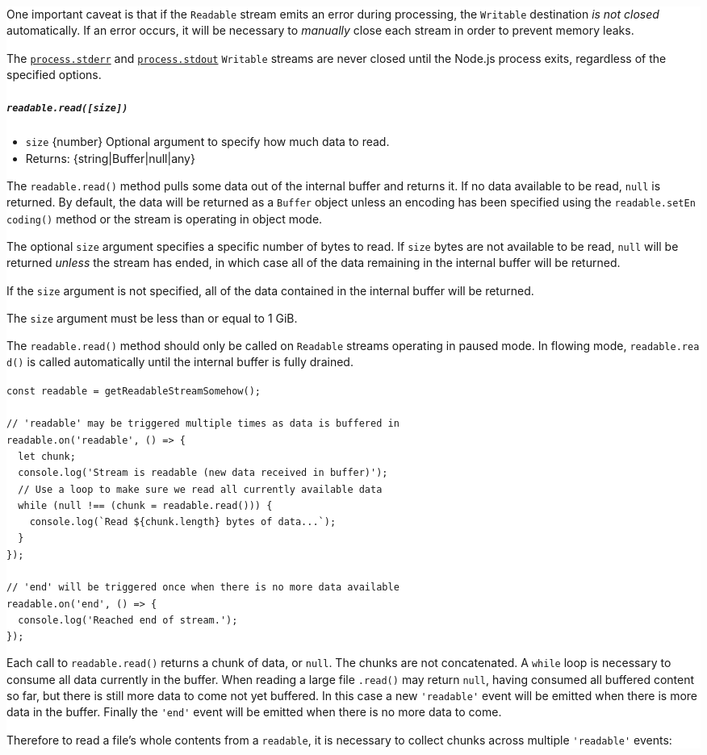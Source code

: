 One important caveat is that if the `Readable` stream emits an error during processing, the `Writable` destination *is not closed* automatically. If an error occurs, it will be necessary to *manually* close each stream in order to prevent memory leaks.

The [`process.stderr`](process.md#process_process_stderr) and [`process.stdout`](process.md#process_process_stdout) `Writable` streams are never closed until the Node.js process exits, regardless of the specified options.

##### `readable.read([size])`

-   `size` {number} Optional argument to specify how much data to read.
-   Returns: {string|Buffer|null|any}

The `readable.read()` method pulls some data out of the internal buffer and returns it. If no data available to be read, `null` is returned. By default, the data will be returned as a `Buffer` object unless an encoding has been specified using the `readable.setEncoding()` method or the stream is operating in object mode.

The optional `size` argument specifies a specific number of bytes to read. If `size` bytes are not available to be read, `null` will be returned *unless* the stream has ended, in which case all of the data remaining in the internal buffer will be returned.

If the `size` argument is not specified, all of the data contained in the internal buffer will be returned.

The `size` argument must be less than or equal to 1 GiB.

The `readable.read()` method should only be called on `Readable` streams operating in paused mode. In flowing mode, `readable.read()` is called automatically until the internal buffer is fully drained.

    const readable = getReadableStreamSomehow();

    // 'readable' may be triggered multiple times as data is buffered in
    readable.on('readable', () => {
      let chunk;
      console.log('Stream is readable (new data received in buffer)');
      // Use a loop to make sure we read all currently available data
      while (null !== (chunk = readable.read())) {
        console.log(`Read ${chunk.length} bytes of data...`);
      }
    });

    // 'end' will be triggered once when there is no more data available
    readable.on('end', () => {
      console.log('Reached end of stream.');
    });

Each call to `readable.read()` returns a chunk of data, or `null`. The chunks are not concatenated. A `while` loop is necessary to consume all data currently in the buffer. When reading a large file `.read()` may return `null`, having consumed all buffered content so far, but there is still more data to come not yet buffered. In this case a new `'readable'` event will be emitted when there is more data in the buffer. Finally the `'end'` event will be emitted when there is no more data to come.

Therefore to read a file’s whole contents from a `readable`, it is necessary to collect chunks across multiple `'readable'` events:

